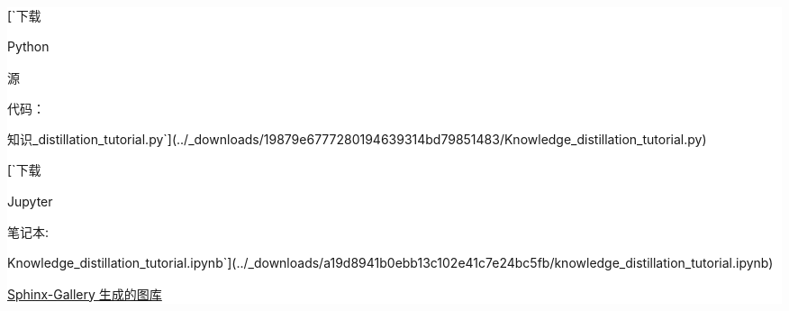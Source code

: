 
[`下载
 

 Python
 

源
 

代码：
 

知识_distillation_tutorial.py`](../_downloads/19879e6777280194639314bd79851483/Knowledge_distillation_tutorial.py)






[`下载
 

 Jupyter
 

 笔记本:
 

 Knowledge_distillation_tutorial.ipynb`](../_downloads/a19d8941b0ebb13c102e41c7e24bc5fb/knowledge_distillation_tutorial.ipynb)






[Sphinx-Gallery 生成的图库](https://sphinx-gallery.github.io)










